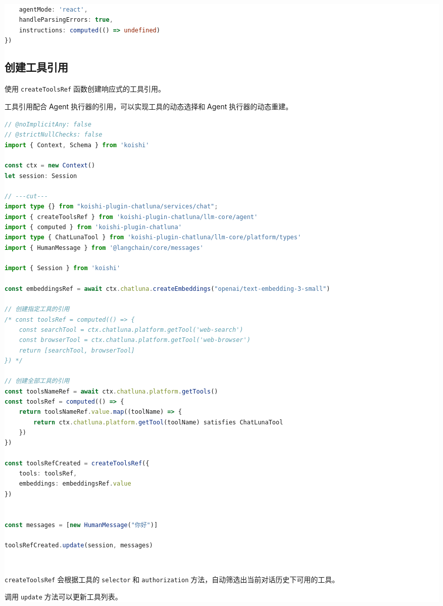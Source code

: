 ```ts twoslash
    agentMode: 'react',
    handleParsingErrors: true,
    instructions: computed(() => undefined)
})
```

## 创建工具引用

使用 `createToolsRef` 函数创建响应式的工具引用。

工具引用配合 Agent 执行器的引用，可以实现工具的动态选择和 Agent 执行器的动态重建。

```ts twoslash
// @noImplicitAny: false
// @strictNullChecks: false
import { Context, Schema } from 'koishi'

const ctx = new Context()
let session: Session

// ---cut---
import type {} from "koishi-plugin-chatluna/services/chat";
import { createToolsRef } from 'koishi-plugin-chatluna/llm-core/agent'
import { computed } from 'koishi-plugin-chatluna'
import type { ChatLunaTool } from 'koishi-plugin-chatluna/llm-core/platform/types'
import { HumanMessage } from '@langchain/core/messages'

import { Session } from 'koishi'

const embeddingsRef = await ctx.chatluna.createEmbeddings("openai/text-embedding-3-small")

// 创建指定工具的引用
/* const toolsRef = computed(() => {
    const searchTool = ctx.chatluna.platform.getTool('web-search')
    const browserTool = ctx.chatluna.platform.getTool('web-browser')
    return [searchTool, browserTool]
}) */

// 创建全部工具的引用
const toolsNameRef = await ctx.chatluna.platform.getTools()
const toolsRef = computed(() => {
    return toolsNameRef.value.map((toolName) => {
        return ctx.chatluna.platform.getTool(toolName) satisfies ChatLunaTool
    })
})

const toolsRefCreated = createToolsRef({
    tools: toolsRef,
    embeddings: embeddingsRef.value
})


const messages = [new HumanMessage("你好")]

toolsRefCreated.update(session, messages)
```

<br>

`createToolsRef` 会根据工具的 `selector` 和 `authorization` 方法，自动筛选出当前对话历史下可用的工具。

调用 `update` 方法可以更新工具列表。
